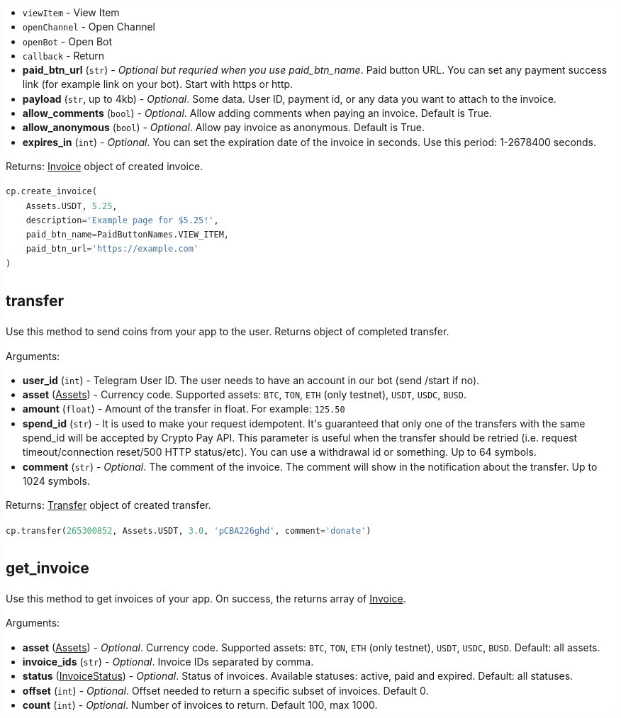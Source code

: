   * `viewItem` - View Item
  * `openChannel` - Open Channel
  * `openBot` - Open Bot
  * `callback` - Return
* **paid_btn_url** (`str`) - *Optional but requried when you use paid_btn_name*. Paid button URL. You can set any payment success link (for example link on your bot). Start with https or http.
* **payload** (`str`, up to 4kb) - *Optional*. Some data. User ID, payment id, or any data you want to attach to the invoice.
* **allow_comments** (`bool`) - *Optional*. Allow adding comments when paying an invoice. Default is True.
* **allow_anonymous** (`bool`) - *Optional*. Allow pay invoice as anonymous. Default is True.
* **expires_in** (`int`) - *Optional*. You can set the expiration date of the invoice in seconds. Use this period: 1-2678400 seconds.

Returns: [Invoice](#typesinvoice) object of created invoice.

```python
cp.create_invoice(
    Assets.USDT, 5.25,
    description='Example page for $5.25!',
    paid_btn_name=PaidButtonNames.VIEW_ITEM,
    paid_btn_url='https://example.com'
)
```

## transfer
Use this method to send coins from your app to the user. Returns object of completed transfer.

Arguments:
* **user_id** (`int`) - Telegram User ID. The user needs to have an account in our bot (send /start if no).
* **asset** ([Assets](#typesassets)) - Currency code. Supported assets: `BTC`, `TON`, `ETH` (only testnet), `USDT`, `USDC`, `BUSD`.
* **amount** (`float`) - Amount of the transfer in float. For example: `125.50`
* **spend_id** (`str`) - It is used to make your request idempotent. It's guaranteed that only one of the transfers with the same spend_id will be accepted by Crypto Pay API. This parameter is useful when the transfer should be retried (i.e. request timeout/connection reset/500 HTTP status/etc). You can use a withdrawal id or something. Up to 64 symbols.
* **comment** (`str`) - *Optional*. The comment of the invoice. The comment will show in the notification about the transfer. Up to 1024 symbols.

Returns: [Transfer](#typestransfer) object of created transfer.

```python
cp.transfer(265300852, Assets.USDT, 3.0, 'pCBA226ghd', comment='donate')
```


## get_invoice
Use this method to get invoices of your app. On success, the returns array of [Invoice](#typesinvoice).

Arguments:
* **asset** ([Assets](#typesassets)) - *Optional*. Currency code. Supported assets: `BTC`, `TON`, `ETH` (only testnet), `USDT`, `USDC`, `BUSD`. Default: all assets.
* **invoice_ids** (`str`) - *Optional*. Invoice IDs separated by comma.
* **status** ([InvoiceStatus](#typesinvoicestatus)) - *Optional*. Status of invoices. Available statuses: active, paid and expired. Default: all statuses.
* **offset** (`int`) - *Optional*. Offset needed to return a specific subset of  invoices. Default 0.
* **count** (`int`) - *Optional*. Number of invoices to return. Default 100, max 1000.
